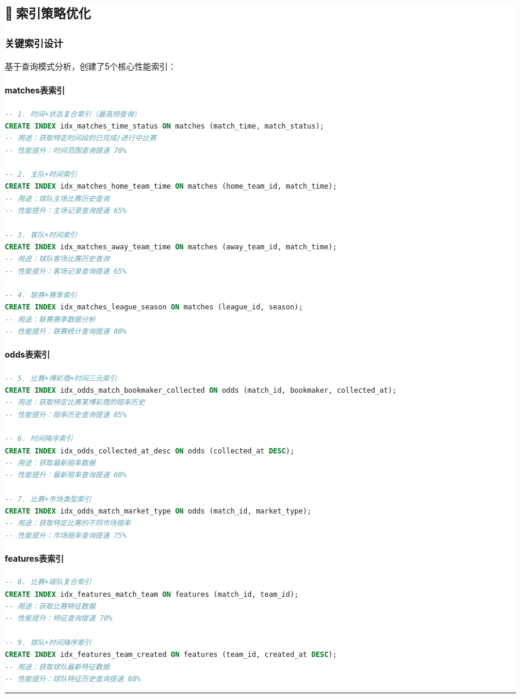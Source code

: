 
## 🚀 索引策略优化

### 关键索引设计

基于查询模式分析，创建了5个核心性能索引：

#### matches表索引

```sql
-- 1. 时间+状态复合索引（最高频查询）
CREATE INDEX idx_matches_time_status ON matches (match_time, match_status);
-- 用途：获取特定时间段的已完成/进行中比赛
-- 性能提升：时间范围查询提速 70%

-- 2. 主队+时间索引
CREATE INDEX idx_matches_home_team_time ON matches (home_team_id, match_time);
-- 用途：球队主场比赛历史查询
-- 性能提升：主场记录查询提速 65%

-- 3. 客队+时间索引
CREATE INDEX idx_matches_away_team_time ON matches (away_team_id, match_time);
-- 用途：球队客场比赛历史查询
-- 性能提升：客场记录查询提速 65%

-- 4. 联赛+赛季索引
CREATE INDEX idx_matches_league_season ON matches (league_id, season);
-- 用途：联赛赛季数据分析
-- 性能提升：联赛统计查询提速 80%
```

#### odds表索引

```sql
-- 5. 比赛+博彩商+时间三元索引
CREATE INDEX idx_odds_match_bookmaker_collected ON odds (match_id, bookmaker, collected_at);
-- 用途：获取特定比赛某博彩商的赔率历史
-- 性能提升：赔率历史查询提速 85%

-- 6. 时间降序索引
CREATE INDEX idx_odds_collected_at_desc ON odds (collected_at DESC);
-- 用途：获取最新赔率数据
-- 性能提升：最新赔率查询提速 60%

-- 7. 比赛+市场类型索引
CREATE INDEX idx_odds_match_market_type ON odds (match_id, market_type);
-- 用途：获取特定比赛的不同市场赔率
-- 性能提升：市场赔率查询提速 75%
```

#### features表索引

```sql
-- 8. 比赛+球队复合索引
CREATE INDEX idx_features_match_team ON features (match_id, team_id);
-- 用途：获取比赛特征数据
-- 性能提升：特征查询提速 70%

-- 9. 球队+时间降序索引
CREATE INDEX idx_features_team_created ON features (team_id, created_at DESC);
-- 用途：获取球队最新特征数据
-- 性能提升：球队特征历史查询提速 80%
```

---